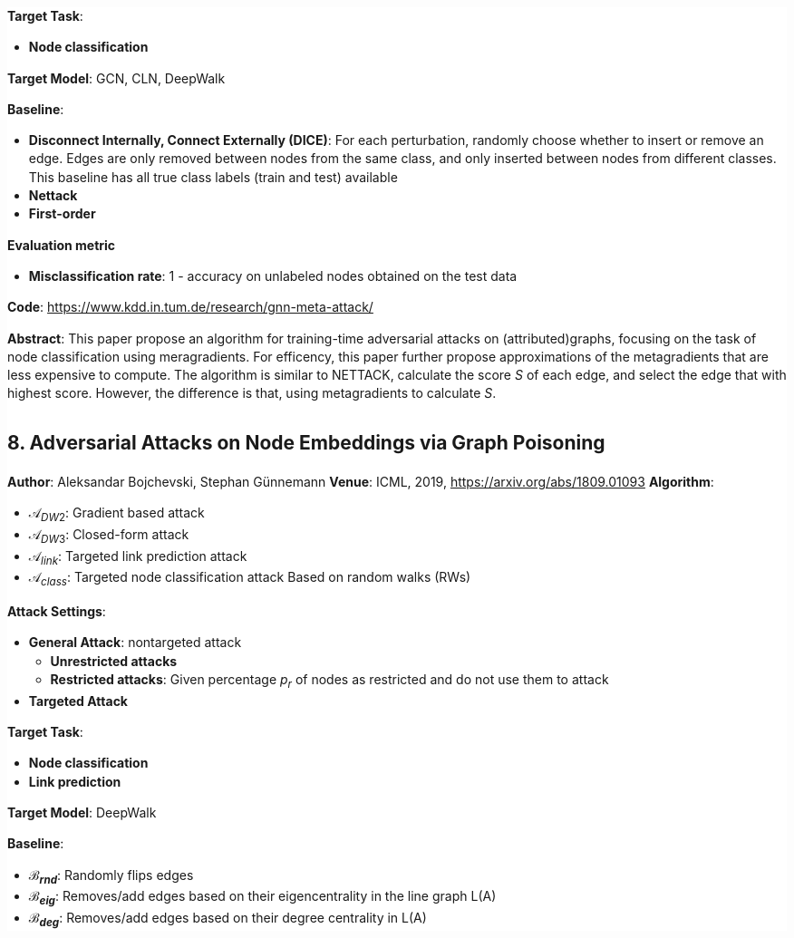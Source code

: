 
**Target Task**: 
+ **Node classification**

**Target Model**: 
GCN, CLN, DeepWalk


**Baseline**:  
+ **Disconnect Internally, Connect Externally (DICE)**: For each perturbation, randomly choose whether to insert or remove an edge. Edges are only removed between nodes from the same class, and only inserted between nodes from different classes. This baseline has all true class labels (train and test) available
+ **Nettack**
+ **First-order**

**Evaluation metric**
+ **Misclassification rate**: 1 - accuracy on unlabeled nodes obtained on the test data

**Code**: https://www.kdd.in.tum.de/research/gnn-meta-attack/

**Abstract**: This paper propose an algorithm for training-time adversarial attacks on (attributed)graphs, focusing on the task of node classification using meragradients. For efficency, this paper further propose approximations of the metagradients that are less expensive to compute. The algorithm is similar to NETTACK, calculate the score $S$ of each edge, and select the edge that with highest score. However, the difference is that, using metagradients to calculate $S$.


## 8. Adversarial Attacks on Node Embeddings via Graph Poisoning
**Author**: Aleksandar Bojchevski, Stephan Günnemann
**Venue**: ICML, 2019, https://arxiv.org/abs/1809.01093
**Algorithm**: 
+ $\mathcal{A}_{DW2}$: Gradient based attack
+ $\mathcal{A}_{DW3}$: Closed-form attack
+ $\mathcal{A}_{link}$: Targeted link prediction attack
+ $\mathcal{A}_{class}$: Targeted node classification attack
Based on random walks (RWs)

**Attack Settings**:
+ **General Attack**: nontargeted attack
    + **Unrestricted attacks**
    + **Restricted attacks**: Given percentage $p_r$ of nodes as restricted and do not use them to attack
+ **Targeted Attack**


**Target Task**: 
+ **Node classification**
+ **Link prediction**

**Target Model**: 
DeepWalk


**Baseline**:  
+ **$\mathcal{B}_{rnd}$**: Randomly flips edges
+ **$\mathcal{B}_{eig}$**: Removes/add edges based on their eigencentrality in the line graph L(A)
+ **$\mathcal{B}_{deg}$**: Removes/add edges based on their degree centrality in L(A)
